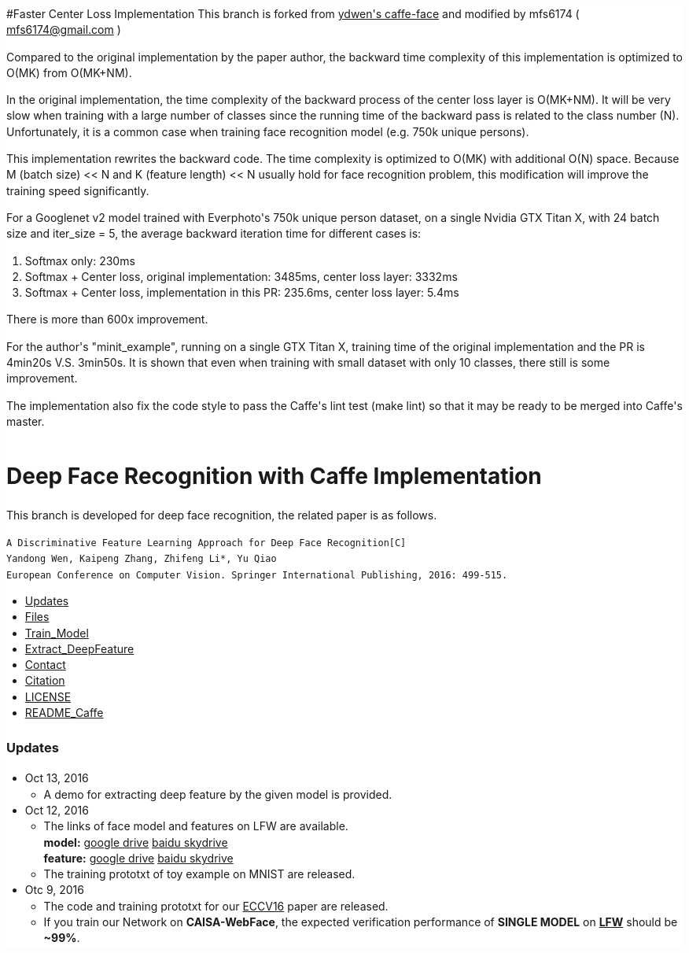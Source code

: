 #Faster Center Loss Implementation
This branch is forked from [ydwen's caffe-face](https://github.com/ydwen/caffe-face) and modified by mfs6174 ( mfs6174@gmail.com )

Compared to the original implementation by the paper author, the backward time complexity of this implementation is optimized to O(MK) from O(MK+NM).

In the original implementation, the time complexity of the backward process of the center loss layer is O(MK+NM). It will be very slow when training with a large number of classes since the running time of the backward pass is related to the class number (N). Unfortunately, it is a common case when training face recognition model (e.g. 750k unique persons).

This implementation rewrites the backward code. The time complexity is optimized to O(MK) with additional O(N) space. Because M (batch size) << N and K (feature length) << N usually hold for face recognition problem, this modification will improve the training speed significantly.

For a Googlenet v2 model trained with Everphoto's 750k unique person dataset, on a single Nvidia GTX Titan X, with 24 batch size and iter_size = 5, the average backward iteration time for different cases is:
1. Softmax only: 230ms
2. Softmax + Center loss, original implementation: 3485ms, center loss layer: 3332ms
3. Softmax + Center loss, implementation in this PR: 235.6ms, center loss layer: 5.4ms

There is more than 600x improvement.

For the author's "minit_example", running on a single GTX Titan X, training time of the original implementation and the PR is 4min20s V.S. 3min50s. It is shown that even when training with small dataset with only 10 classes, there still is some improvement.

The implementation also fix the code style to pass the Caffe's lint test (make lint) so that it may be ready to be  merged into Caffe's master.

# Deep Face Recognition with Caffe Implementation

This branch is developed for deep face recognition, the related paper is as follows.
    
    A Discriminative Feature Learning Approach for Deep Face Recognition[C]
    Yandong Wen, Kaipeng Zhang, Zhifeng Li*, Yu Qiao
    European Conference on Computer Vision. Springer International Publishing, 2016: 499-515.


* [Updates](#updates)
* [Files](#files)
* [Train_Model](#train_model)
* [Extract_DeepFeature](#extract_deepfeature)
* [Contact](#contact)
* [Citation](#citation)
* [LICENSE](#license)
* [README_Caffe](#readme_caffe)

### Updates
- Oct 13, 2016
  * A demo for extracting deep feature by the given model is provided.
- Oct 12, 2016
  * The links of face model and features on LFW are available.   
  **model:** [google drive](https://drive.google.com/open?id=0B_geeR2lTMegUzlSdG5wZ1V5WU0) [baidu skydrive](http://pan.baidu.com/s/1skFoqrr)  
  **feature:** [google drive](https://drive.google.com/open?id=0B_geeR2lTMegLWRuWnZoMVJPZ3c) [baidu skydrive](http://pan.baidu.com/s/1boLM1bh)
  * The training prototxt of toy example on MNIST are released.
- Otc 9, 2016
  * The code and training prototxt for our [ECCV16](http://link.springer.com/chapter/10.1007/978-3-319-46478-7_31) paper are released. 
  * If you train our Network on **CAISA-WebFace**, the expected verification performance of **SINGLE MODEL** on **[LFW](http://vis-www.cs.umass.edu/lfw/)** should be **~99%**.
